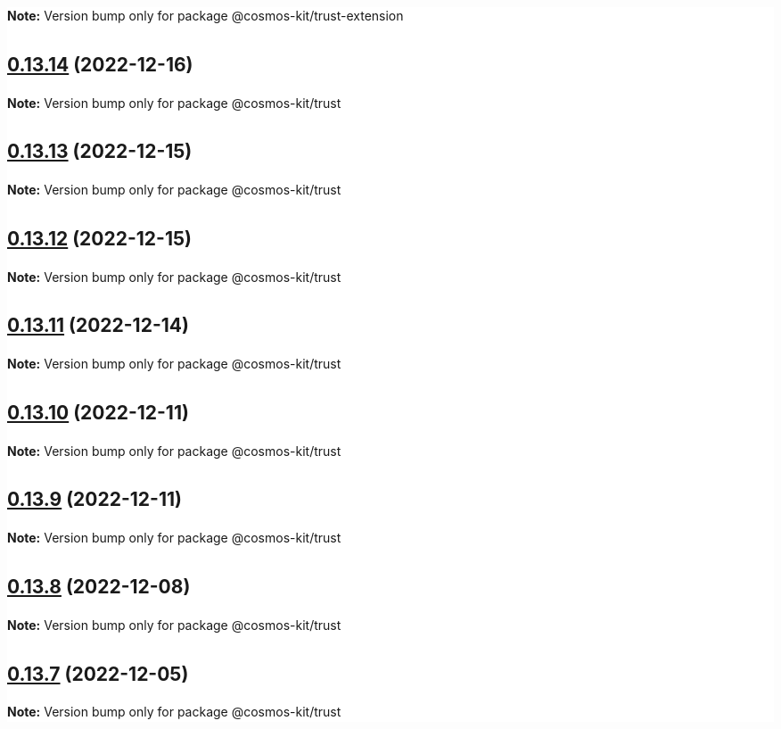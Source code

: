 **Note:** Version bump only for package @cosmos-kit/trust-extension

## [0.13.14](https://github.com/cosmology-tech/cosmos-kit/compare/@cosmos-kit/trust@0.13.13...@cosmos-kit/trust@0.13.14) (2022-12-16)

**Note:** Version bump only for package @cosmos-kit/trust

## [0.13.13](https://github.com/cosmology-tech/cosmos-kit/compare/@cosmos-kit/trust@0.13.12...@cosmos-kit/trust@0.13.13) (2022-12-15)

**Note:** Version bump only for package @cosmos-kit/trust

## [0.13.12](https://github.com/cosmology-tech/cosmos-kit/compare/@cosmos-kit/trust@0.13.11...@cosmos-kit/trust@0.13.12) (2022-12-15)

**Note:** Version bump only for package @cosmos-kit/trust

## [0.13.11](https://github.com/cosmology-tech/cosmos-kit/compare/@cosmos-kit/trust@0.13.10...@cosmos-kit/trust@0.13.11) (2022-12-14)

**Note:** Version bump only for package @cosmos-kit/trust

## [0.13.10](https://github.com/cosmology-tech/cosmos-kit/compare/@cosmos-kit/trust@0.13.9...@cosmos-kit/trust@0.13.10) (2022-12-11)

**Note:** Version bump only for package @cosmos-kit/trust

## [0.13.9](https://github.com/cosmology-tech/cosmos-kit/compare/@cosmos-kit/trust@0.13.8...@cosmos-kit/trust@0.13.9) (2022-12-11)

**Note:** Version bump only for package @cosmos-kit/trust

## [0.13.8](https://github.com/cosmology-tech/cosmos-kit/compare/@cosmos-kit/trust@0.13.7...@cosmos-kit/trust@0.13.8) (2022-12-08)

**Note:** Version bump only for package @cosmos-kit/trust

## [0.13.7](https://github.com/cosmology-tech/cosmos-kit/compare/@cosmos-kit/trust@0.13.6...@cosmos-kit/trust@0.13.7) (2022-12-05)

**Note:** Version bump only for package @cosmos-kit/trust
